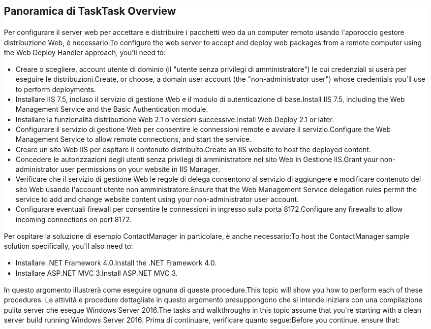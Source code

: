 ## <a name="task-overview"></a><span data-ttu-id="2e3ba-123">Panoramica di Task</span><span class="sxs-lookup"><span data-stu-id="2e3ba-123">Task Overview</span></span>

<span data-ttu-id="2e3ba-124">Per configurare il server web per accettare e distribuire i pacchetti web da un computer remoto usando l'approccio gestore distribuzione Web, è necessario:</span><span class="sxs-lookup"><span data-stu-id="2e3ba-124">To configure the web server to accept and deploy web packages from a remote computer using the Web Deploy Handler approach, you'll need to:</span></span>

- <span data-ttu-id="2e3ba-125">Creare o scegliere, account utente di dominio (il "utente senza privilegi di amministratore") le cui credenziali si userà per eseguire le distribuzioni.</span><span class="sxs-lookup"><span data-stu-id="2e3ba-125">Create, or choose, a domain user account (the "non-administrator user") whose credentials you'll use to perform deployments.</span></span>
- <span data-ttu-id="2e3ba-126">Installare IIS 7.5, incluso il servizio di gestione Web e il modulo di autenticazione di base.</span><span class="sxs-lookup"><span data-stu-id="2e3ba-126">Install IIS 7.5, including the Web Management Service and the Basic Authentication module.</span></span>
- <span data-ttu-id="2e3ba-127">Installare la funzionalità distribuzione Web 2.1 o versioni successive.</span><span class="sxs-lookup"><span data-stu-id="2e3ba-127">Install Web Deploy 2.1 or later.</span></span>
- <span data-ttu-id="2e3ba-128">Configurare il servizio di gestione Web per consentire le connessioni remote e avviare il servizio.</span><span class="sxs-lookup"><span data-stu-id="2e3ba-128">Configure the Web Management Service to allow remote connections, and start the service.</span></span>
- <span data-ttu-id="2e3ba-129">Creare un sito Web IIS per ospitare il contenuto distribuito.</span><span class="sxs-lookup"><span data-stu-id="2e3ba-129">Create an IIS website to host the deployed content.</span></span>
- <span data-ttu-id="2e3ba-130">Concedere le autorizzazioni degli utenti senza privilegi di amministratore nel sito Web in Gestione IIS.</span><span class="sxs-lookup"><span data-stu-id="2e3ba-130">Grant your non-administrator user permissions on your website in IIS Manager.</span></span>
- <span data-ttu-id="2e3ba-131">Verificare che il servizio di gestione Web le regole di delega consentono al servizio di aggiungere e modificare contenuto del sito Web usando l'account utente non amministratore.</span><span class="sxs-lookup"><span data-stu-id="2e3ba-131">Ensure that the Web Management Service delegation rules permit the service to add and change website content using your non-administrator user account.</span></span>
- <span data-ttu-id="2e3ba-132">Configurare eventuali firewall per consentire le connessioni in ingresso sulla porta 8172.</span><span class="sxs-lookup"><span data-stu-id="2e3ba-132">Configure any firewalls to allow incoming connections on port 8172.</span></span>

<span data-ttu-id="2e3ba-133">Per ospitare la soluzione di esempio ContactManager in particolare, è anche necessario:</span><span class="sxs-lookup"><span data-stu-id="2e3ba-133">To host the ContactManager sample solution specifically, you'll also need to:</span></span>

- <span data-ttu-id="2e3ba-134">Installare .NET Framework 4.0.</span><span class="sxs-lookup"><span data-stu-id="2e3ba-134">Install the .NET Framework 4.0.</span></span>
- <span data-ttu-id="2e3ba-135">Installare ASP.NET MVC 3.</span><span class="sxs-lookup"><span data-stu-id="2e3ba-135">Install ASP.NET MVC 3.</span></span>

<span data-ttu-id="2e3ba-136">In questo argomento illustrerà come eseguire ognuna di queste procedure.</span><span class="sxs-lookup"><span data-stu-id="2e3ba-136">This topic will show you how to perform each of these procedures.</span></span> <span data-ttu-id="2e3ba-137">Le attività e procedure dettagliate in questo argomento presuppongono che si intende iniziare con una compilazione pulita server che esegue Windows Server 2016.</span><span class="sxs-lookup"><span data-stu-id="2e3ba-137">The tasks and walkthroughs in this topic assume that you're starting with a clean server build running Windows Server 2016.</span></span> <span data-ttu-id="2e3ba-138">Prima di continuare, verificare quanto segue:</span><span class="sxs-lookup"><span data-stu-id="2e3ba-138">Before you continue, ensure that:</span></span>
